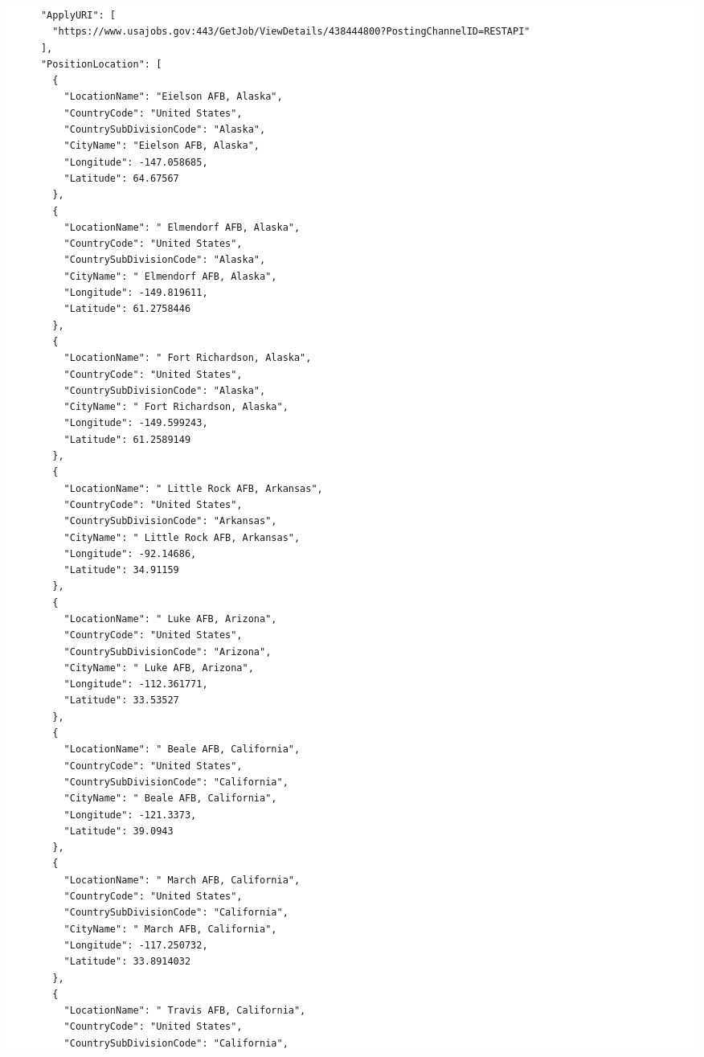           "ApplyURI": [
            "https://www.usajobs.gov:443/GetJob/ViewDetails/438444800?PostingChannelID=RESTAPI"
          ],
          "PositionLocation": [
            {
              "LocationName": "Eielson AFB, Alaska",
              "CountryCode": "United States",
              "CountrySubDivisionCode": "Alaska",
              "CityName": "Eielson AFB, Alaska",
              "Longitude": -147.058685,
              "Latitude": 64.67567
            },
            {
              "LocationName": " Elmendorf AFB, Alaska",
              "CountryCode": "United States",
              "CountrySubDivisionCode": "Alaska",
              "CityName": " Elmendorf AFB, Alaska",
              "Longitude": -149.819611,
              "Latitude": 61.2758446
            },
            {
              "LocationName": " Fort Richardson, Alaska",
              "CountryCode": "United States",
              "CountrySubDivisionCode": "Alaska",
              "CityName": " Fort Richardson, Alaska",
              "Longitude": -149.599243,
              "Latitude": 61.2589149
            },
            {
              "LocationName": " Little Rock AFB, Arkansas",
              "CountryCode": "United States",
              "CountrySubDivisionCode": "Arkansas",
              "CityName": " Little Rock AFB, Arkansas",
              "Longitude": -92.14686,
              "Latitude": 34.91159
            },
            {
              "LocationName": " Luke AFB, Arizona",
              "CountryCode": "United States",
              "CountrySubDivisionCode": "Arizona",
              "CityName": " Luke AFB, Arizona",
              "Longitude": -112.361771,
              "Latitude": 33.53527
            },
            {
              "LocationName": " Beale AFB, California",
              "CountryCode": "United States",
              "CountrySubDivisionCode": "California",
              "CityName": " Beale AFB, California",
              "Longitude": -121.3373,
              "Latitude": 39.0943
            },
            {
              "LocationName": " March AFB, California",
              "CountryCode": "United States",
              "CountrySubDivisionCode": "California",
              "CityName": " March AFB, California",
              "Longitude": -117.250732,
              "Latitude": 33.8914032
            },
            {
              "LocationName": " Travis AFB, California",
              "CountryCode": "United States",
              "CountrySubDivisionCode": "California",